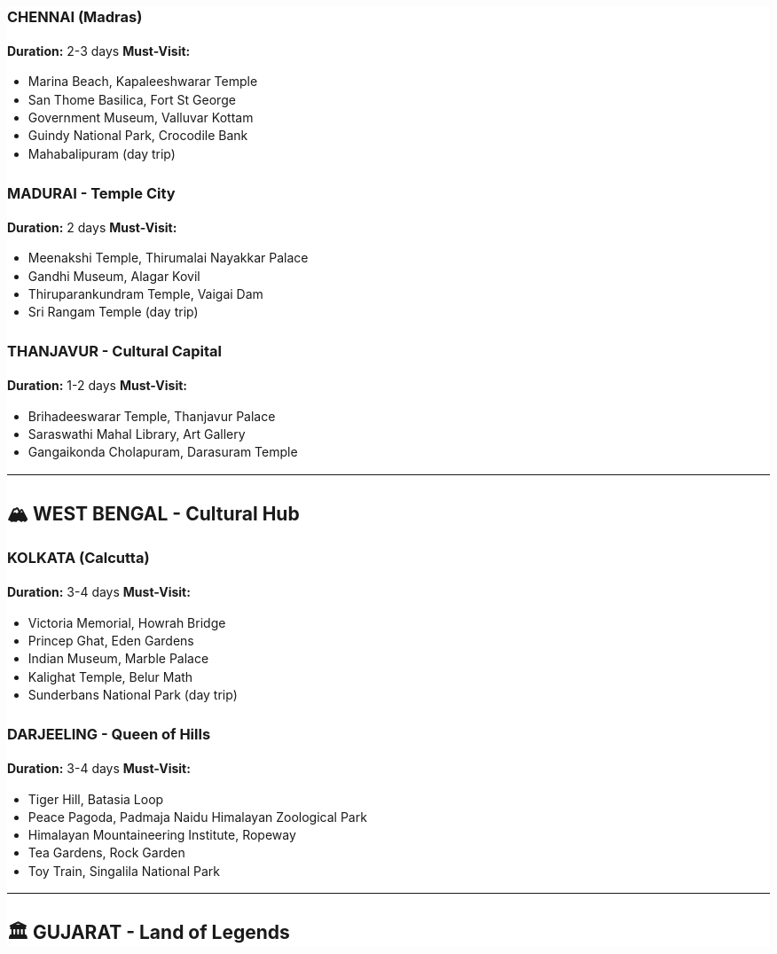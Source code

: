 ### **CHENNAI** (Madras)
**Duration:** 2-3 days
**Must-Visit:**
- Marina Beach, Kapaleeshwarar Temple
- San Thome Basilica, Fort St George
- Government Museum, Valluvar Kottam
- Guindy National Park, Crocodile Bank
- Mahabalipuram (day trip)

### **MADURAI** - Temple City
**Duration:** 2 days
**Must-Visit:**
- Meenakshi Temple, Thirumalai Nayakkar Palace
- Gandhi Museum, Alagar Kovil
- Thiruparankundram Temple, Vaigai Dam
- Sri Rangam Temple (day trip)

### **THANJAVUR** - Cultural Capital
**Duration:** 1-2 days
**Must-Visit:**
- Brihadeeswarar Temple, Thanjavur Palace
- Saraswathi Mahal Library, Art Gallery
- Gangaikonda Cholapuram, Darasuram Temple

---

## 🏔️ **WEST BENGAL** - Cultural Hub

### **KOLKATA** (Calcutta)
**Duration:** 3-4 days
**Must-Visit:**
- Victoria Memorial, Howrah Bridge
- Princep Ghat, Eden Gardens
- Indian Museum, Marble Palace
- Kalighat Temple, Belur Math
- Sunderbans National Park (day trip)

### **DARJEELING** - Queen of Hills
**Duration:** 3-4 days
**Must-Visit:**
- Tiger Hill, Batasia Loop
- Peace Pagoda, Padmaja Naidu Himalayan Zoological Park
- Himalayan Mountaineering Institute, Ropeway
- Tea Gardens, Rock Garden
- Toy Train, Singalila National Park

---

## 🏛️ **GUJARAT** - Land of Legends

